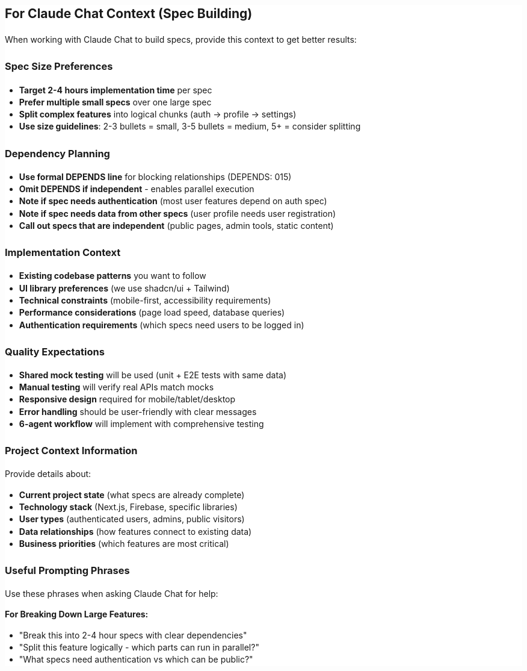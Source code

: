 ## For Claude Chat Context (Spec Building)

When working with Claude Chat to build specs, provide this context to get better results:

### **Spec Size Preferences**

- **Target 2-4 hours implementation time** per spec
- **Prefer multiple small specs** over one large spec
- **Split complex features** into logical chunks (auth → profile → settings)
- **Use size guidelines**: 2-3 bullets = small, 3-5 bullets = medium, 5+ = consider splitting

### **Dependency Planning**

- **Use formal DEPENDS line** for blocking relationships (DEPENDS: 015)
- **Omit DEPENDS if independent** - enables parallel execution
- **Note if spec needs authentication** (most user features depend on auth spec)
- **Note if spec needs data from other specs** (user profile needs user registration)
- **Call out specs that are independent** (public pages, admin tools, static content)

### **Implementation Context**

- **Existing codebase patterns** you want to follow
- **UI library preferences** (we use shadcn/ui + Tailwind)
- **Technical constraints** (mobile-first, accessibility requirements)
- **Performance considerations** (page load speed, database queries)
- **Authentication requirements** (which specs need users to be logged in)

### **Quality Expectations**

- **Shared mock testing** will be used (unit + E2E tests with same data)
- **Manual testing** will verify real APIs match mocks
- **Responsive design** required for mobile/tablet/desktop
- **Error handling** should be user-friendly with clear messages
- **6-agent workflow** will implement with comprehensive testing

### **Project Context Information**

Provide details about:

- **Current project state** (what specs are already complete)
- **Technology stack** (Next.js, Firebase, specific libraries)
- **User types** (authenticated users, admins, public visitors)
- **Data relationships** (how features connect to existing data)
- **Business priorities** (which features are most critical)

### **Useful Prompting Phrases**

Use these phrases when asking Claude Chat for help:

**For Breaking Down Large Features:**

- "Break this into 2-4 hour specs with clear dependencies"
- "Split this feature logically - which parts can run in parallel?"
- "What specs need authentication vs which can be public?"

